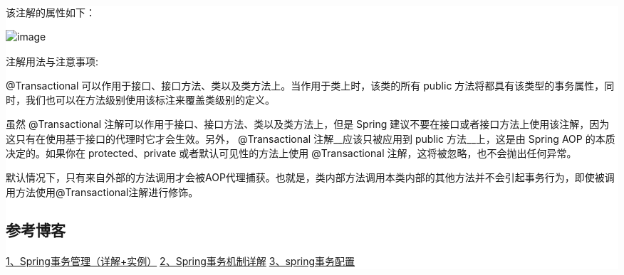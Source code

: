 该注解的属性如下：

![image](/uploads/java-spring-transaction-and-rollback/4.png)

注解用法与注意事项:

@Transactional 可以作用于接口、接口方法、类以及类方法上。当作用于类上时，该类的所有 public 方法将都具有该类型的事务属性，同时，我们也可以在方法级别使用该标注来覆盖类级别的定义。

虽然 @Transactional 注解可以作用于接口、接口方法、类以及类方法上，但是 Spring 建议不要在接口或者接口方法上使用该注解，因为这只有在使用基于接口的代理时它才会生效。另外， @Transactional 注解__应该只被应用到 public 方法__上，这是由 Spring AOP 的本质决定的。如果你在 protected、private 或者默认可见性的方法上使用 @Transactional 注解，这将被忽略，也不会抛出任何异常。

默认情况下，只有来自外部的方法调用才会被AOP代理捕获。也就是，类内部方法调用本类内部的其他方法并不会引起事务行为，即使被调用方法使用@Transactional注解进行修饰。

## 参考博客

[1、Spring事务管理（详解+实例）](http://www.mamicode.com/info-detail-1248286.html)
[2、Spring事务机制详解](http://www.cnblogs.com/csniper/p/5536633.html)
[3、spring事务配置](http://blog.csdn.net/bao19901210/article/details/41724355)
